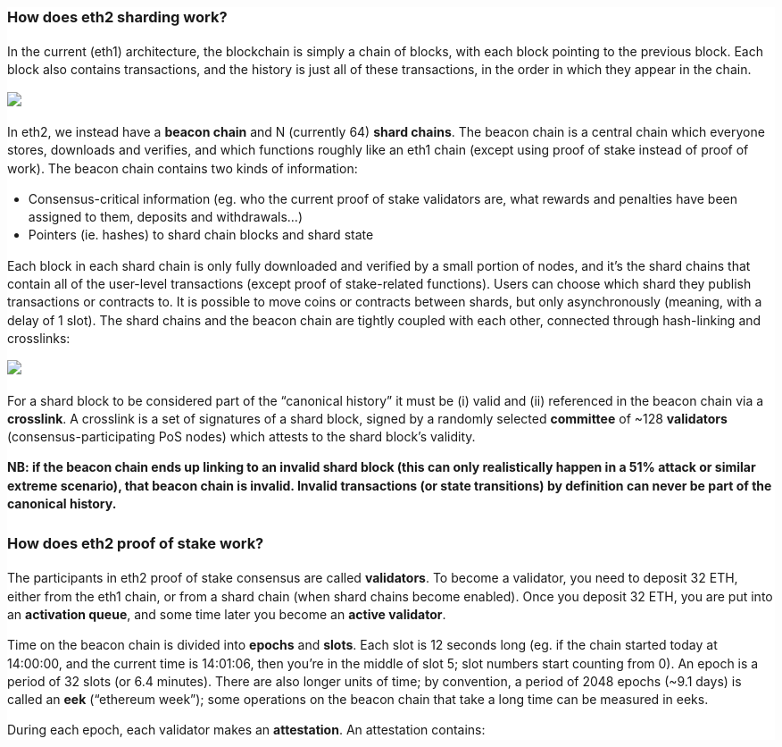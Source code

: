 ### [](https://notes.ethereum.org/@vbuterin/SkeyEI3xv#How-does-eth2-sharding-work "How-does-eth2-sharding-work")How does eth2 sharding work?

In the current (eth1) architecture, the blockchain is simply a chain of blocks, with each block pointing to the previous block. Each block also contains transactions, and the history is just all of these transactions, in the order in which they appear in the chain.

![](https://i.stack.imgur.com/ukuq0.png)

In eth2, we instead have a **beacon chain** and N (currently 64) **shard chains**. The beacon chain is a central chain which everyone stores, downloads and verifies, and which functions roughly like an eth1 chain (except using proof of stake instead of proof of work). The beacon chain contains two kinds of information:

-   Consensus-critical information (eg. who the current proof of stake validators are, what rewards and penalties have been assigned to them, deposits and withdrawals…)
-   Pointers (ie. hashes) to shard chain blocks and shard state

Each block in each shard chain is only fully downloaded and verified by a small portion of nodes, and it’s the shard chains that contain all of the user-level transactions (except proof of stake-related functions). Users can choose which shard they publish transactions or contracts to. It is possible to move coins or contracts between shards, but only asynchronously (meaning, with a delay of 1 slot). The shard chains and the beacon chain are tightly coupled with each other, connected through hash-linking and crosslinks:

![](https://storage.googleapis.com/ethereum-hackmd/upload_3f4bade5829953a6bc0cfabbc7347673.png)

For a shard block to be considered part of the “canonical history” it must be (i) valid and (ii) referenced in the beacon chain via a **crosslink**. A crosslink is a set of signatures of a shard block, signed by a randomly selected **committee** of ~128 **validators** (consensus-participating PoS nodes) which attests to the shard block’s validity.

**NB: if the beacon chain ends up linking to an invalid shard block (this can only realistically happen in a 51% attack or similar extreme scenario), that beacon chain is invalid. Invalid transactions (or state transitions) by definition can never be part of the canonical history.**

### [](https://notes.ethereum.org/@vbuterin/SkeyEI3xv#How-does-eth2-proof-of-stake-work "How-does-eth2-proof-of-stake-work")How does eth2 proof of stake work?

The participants in eth2 proof of stake consensus are called **validators**. To become a validator, you need to deposit 32 ETH, either from the eth1 chain, or from a shard chain (when shard chains become enabled). Once you deposit 32 ETH, you are put into an **activation queue**, and some time later you become an **active validator**.

Time on the beacon chain is divided into **epochs** and **slots**. Each slot is 12 seconds long (eg. if the chain started today at 14:00:00, and the current time is 14:01:06, then you’re in the middle of slot 5; slot numbers start counting from 0). An epoch is a period of 32 slots (or 6.4 minutes). There are also longer units of time; by convention, a period of 2048 epochs (~9.1 days) is called an **eek** (“ethereum week”); some operations on the beacon chain that take a long time can be measured in eeks.

During each epoch, each validator makes an **attestation**. An attestation contains:
